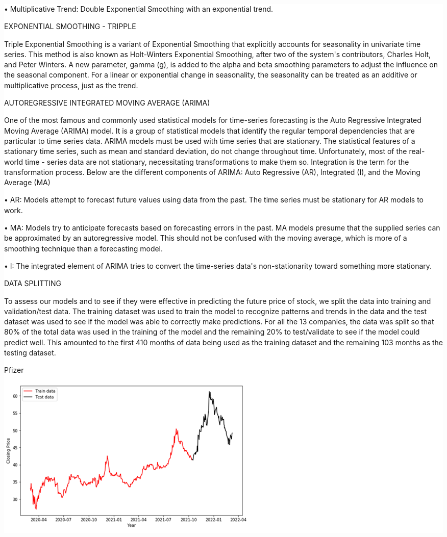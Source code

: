 •	Multiplicative Trend: Double Exponential Smoothing with an exponential trend.

EXPONENTIAL SMOOTHING - TRIPPLE

Triple Exponential Smoothing is a variant of Exponential Smoothing that explicitly accounts for seasonality in univariate time series. This method is also known as Holt-Winters Exponential Smoothing, after two of the system's contributors, Charles Holt, and Peter Winters. A new parameter, gamma (g), is added to the alpha and beta smoothing parameters to adjust the influence on the seasonal component. For a linear or exponential change in seasonality, the seasonality can be treated as an additive or multiplicative process, just as the trend.

AUTOREGRESSIVE INTEGRATED MOVING AVERAGE (ARIMA)

One of the most famous and commonly used statistical models for time-series forecasting is the Auto Regressive Integrated Moving Average (ARIMA) model. It is a group of statistical models that identify the regular temporal dependencies that are particular to time series data. ARIMA models must be used with time series that are stationary. The statistical features of a stationary time series, such as mean and standard deviation, do not change throughout time. Unfortunately, most of the real-world time - series data are not stationary, necessitating transformations to make them so. Integration is the term for the transformation process. Below are the different components of ARIMA: Auto Regressive (AR), Integrated (I), and the Moving Average (MA)

•	AR: Models attempt to forecast future values using data from the past. The time series must be stationary for AR models to work.

•	MA: Models try to anticipate forecasts based on forecasting errors in the past. MA models presume that the supplied series can be approximated by an autoregressive model. This should not be confused with the moving average, which is more of a smoothing technique than a forecasting model.

•	I: The integrated element of ARIMA tries to convert the time-series data's non-stationarity toward something more stationary.

DATA SPLITTING

To assess our models and to see if they were effective in predicting the future price of stock, we split the data into training and validation/test data. The training dataset was used to train the model to recognize patterns and trends in the data and the test dataset was used to see if the model was able to correctly make predictions. For all the 13 companies, the data was split so that 80% of the total data was used in the training of the model and the remaining 20% to test/validate to see if the model could predict well.  This amounted to the first 410 months of data being used as the training dataset and the remaining 103 months as the testing dataset. 

Pfizer

![p172](/assets/p172.png)
